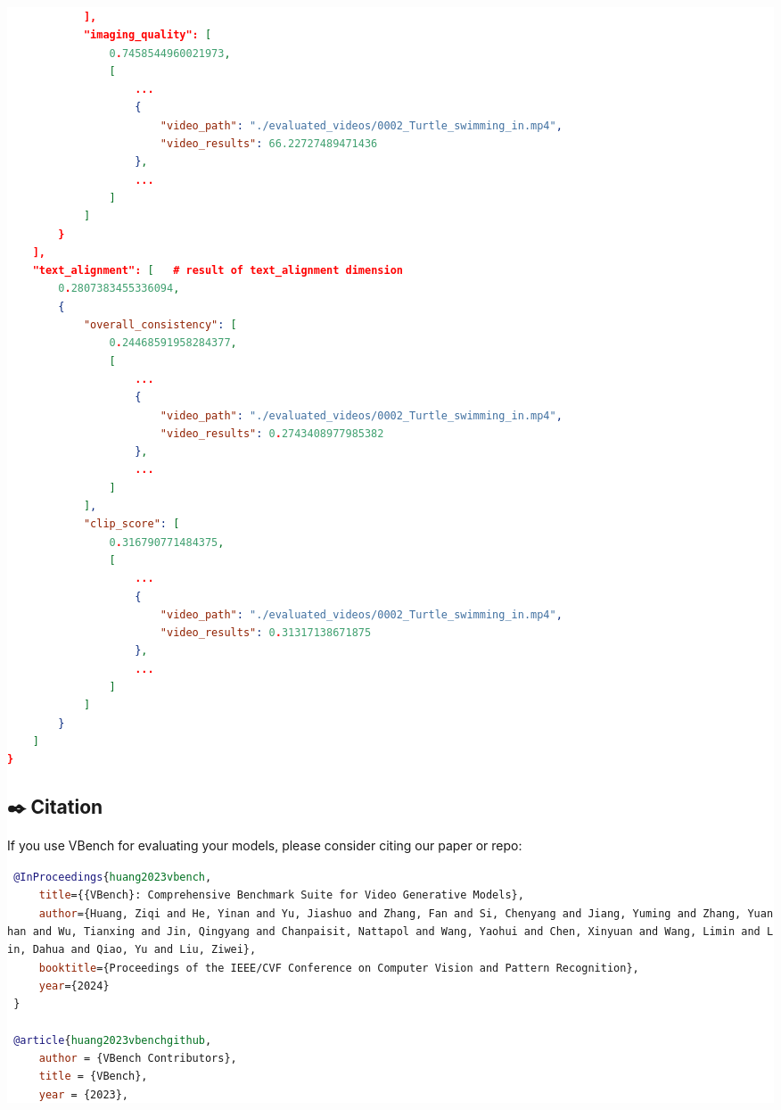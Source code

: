 ```json
            ],
            "imaging_quality": [
                0.7458544960021973,
                [
                    ...
                    {
                        "video_path": "./evaluated_videos/0002_Turtle_swimming_in.mp4",
                        "video_results": 66.22727489471436
                    },
                    ...
                ]
            ]
        }
    ],
    "text_alignment": [   # result of text_alignment dimension
        0.2807383455336094,
        {
            "overall_consistency": [
                0.24468591958284377,
                [
                    ...
                    {
                        "video_path": "./evaluated_videos/0002_Turtle_swimming_in.mp4",
                        "video_results": 0.2743408977985382
                    },
                    ...
                ]
            ],
            "clip_score": [
                0.316790771484375,
                [
                    ...
                    {
                        "video_path": "./evaluated_videos/0002_Turtle_swimming_in.mp4",
                        "video_results": 0.31317138671875
                    },
                    ...
                ]
            ]
        }
    ]
}
```

## :black_nib: Citation

   If you use VBench for evaluating your models, please consider citing our paper or repo:

   ```bibtex
    @InProceedings{huang2023vbench,
        title={{VBench}: Comprehensive Benchmark Suite for Video Generative Models},
        author={Huang, Ziqi and He, Yinan and Yu, Jiashuo and Zhang, Fan and Si, Chenyang and Jiang, Yuming and Zhang, Yuanhan and Wu, Tianxing and Jin, Qingyang and Chanpaisit, Nattapol and Wang, Yaohui and Chen, Xinyuan and Wang, Limin and Lin, Dahua and Qiao, Yu and Liu, Ziwei},
        booktitle={Proceedings of the IEEE/CVF Conference on Computer Vision and Pattern Recognition},
        year={2024}
    }

    @article{huang2023vbenchgithub,
        author = {VBench Contributors},
        title = {VBench},
        year = {2023},
   ```